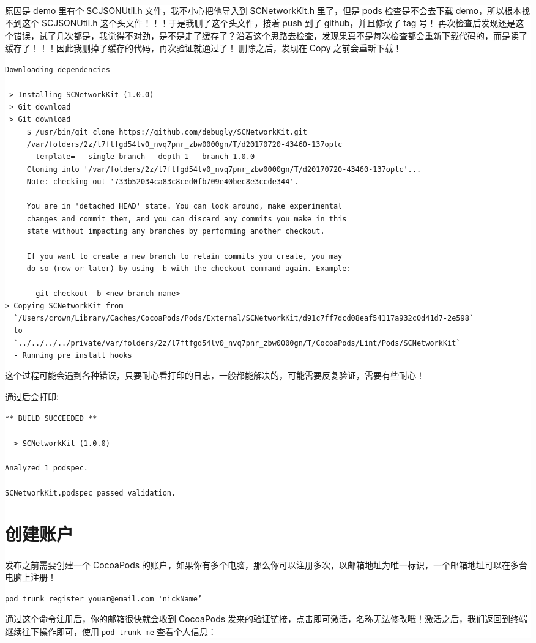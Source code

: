 原因是 demo 里有个 SCJSONUtil.h 文件，我不小心把他导入到 SCNetworkKit.h 里了，但是 pods 检查是不会去下载 demo，所以根本找不到这个 SCJSONUtil.h 这个头文件！！！于是我删了这个头文件，接着 push 到了 github，并且修改了 tag 号！ 再次检查后发现还是这个错误，试了几次都是，我觉得不对劲，是不是走了缓存了？沿着这个思路去检查，发现果真不是每次检查都会重新下载代码的，而是读了缓存了！！！因此我删掉了缓存的代码，再次验证就通过了！ 删除之后，发现在 Copy 之前会重新下载！

```
Downloading dependencies

-> Installing SCNetworkKit (1.0.0)
 > Git download
 > Git download
     $ /usr/bin/git clone https://github.com/debugly/SCNetworkKit.git
     /var/folders/2z/l7ftfgd54lv0_nvq7pnr_zbw0000gn/T/d20170720-43460-137oplc
     --template= --single-branch --depth 1 --branch 1.0.0
     Cloning into '/var/folders/2z/l7ftfgd54lv0_nvq7pnr_zbw0000gn/T/d20170720-43460-137oplc'...
     Note: checking out '733b52034ca83c8ced0fb709e40bec8e3ccde344'.
     
     You are in 'detached HEAD' state. You can look around, make experimental
     changes and commit them, and you can discard any commits you make in this
     state without impacting any branches by performing another checkout.
     
     If you want to create a new branch to retain commits you create, you may
     do so (now or later) by using -b with the checkout command again. Example:
     
       git checkout -b <new-branch-name>
> Copying SCNetworkKit from
  `/Users/crown/Library/Caches/CocoaPods/Pods/External/SCNetworkKit/d91c7ff7dcd08eaf54117a932c0d41d7-2e598`
  to
  `../../../../private/var/folders/2z/l7ftfgd54lv0_nvq7pnr_zbw0000gn/T/CocoaPods/Lint/Pods/SCNetworkKit`
  - Running pre install hooks
```

这个过程可能会遇到各种错误，只要耐心看打印的日志，一般都能解决的，可能需要反复验证，需要有些耐心！

通过后会打印:

```
** BUILD SUCCEEDED **

 -> SCNetworkKit (1.0.0)

Analyzed 1 podspec.

SCNetworkKit.podspec passed validation.
```

# 创建账户

发布之前需要创建一个 CocoaPods 的账户，如果你有多个电脑，那么你可以注册多次，以邮箱地址为唯一标识，一个邮箱地址可以在多台电脑上注册！

`pod trunk register youar@email.com 'nickName’`

通过这个命令注册后，你的邮箱很快就会收到 CocoaPods 发来的验证链接，点击即可激活，名称无法修改哦！激活之后，我们返回到终端继续往下操作即可，使用 `pod trunk me` 查看个人信息：
